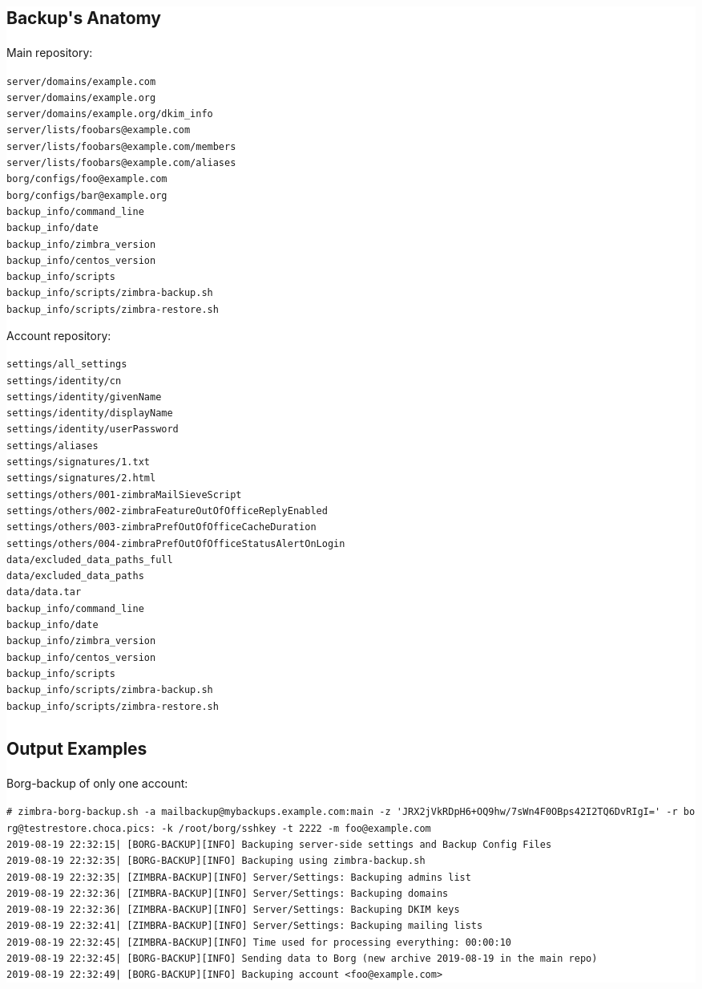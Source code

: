 ## Backup's Anatomy

Main repository:

    server/domains/example.com
    server/domains/example.org
    server/domains/example.org/dkim_info
    server/lists/foobars@example.com
    server/lists/foobars@example.com/members
    server/lists/foobars@example.com/aliases
    borg/configs/foo@example.com
    borg/configs/bar@example.org
    backup_info/command_line
    backup_info/date
    backup_info/zimbra_version
    backup_info/centos_version
    backup_info/scripts
    backup_info/scripts/zimbra-backup.sh
    backup_info/scripts/zimbra-restore.sh

Account repository:

    settings/all_settings
    settings/identity/cn
    settings/identity/givenName
    settings/identity/displayName
    settings/identity/userPassword
    settings/aliases
    settings/signatures/1.txt
    settings/signatures/2.html
    settings/others/001-zimbraMailSieveScript
    settings/others/002-zimbraFeatureOutOfOfficeReplyEnabled
    settings/others/003-zimbraPrefOutOfOfficeCacheDuration
    settings/others/004-zimbraPrefOutOfOfficeStatusAlertOnLogin
    data/excluded_data_paths_full
    data/excluded_data_paths
    data/data.tar
    backup_info/command_line
    backup_info/date
    backup_info/zimbra_version
    backup_info/centos_version
    backup_info/scripts
    backup_info/scripts/zimbra-backup.sh
    backup_info/scripts/zimbra-restore.sh

## Output Examples

Borg-backup of only one account:

    # zimbra-borg-backup.sh -a mailbackup@mybackups.example.com:main -z 'JRX2jVkRDpH6+OQ9hw/7sWn4F0OBps42I2TQ6DvRIgI=' -r borg@testrestore.choca.pics: -k /root/borg/sshkey -t 2222 -m foo@example.com
    2019-08-19 22:32:15| [BORG-BACKUP][INFO] Backuping server-side settings and Backup Config Files
    2019-08-19 22:32:35| [BORG-BACKUP][INFO] Backuping using zimbra-backup.sh
    2019-08-19 22:32:35| [ZIMBRA-BACKUP][INFO] Server/Settings: Backuping admins list
    2019-08-19 22:32:36| [ZIMBRA-BACKUP][INFO] Server/Settings: Backuping domains
    2019-08-19 22:32:36| [ZIMBRA-BACKUP][INFO] Server/Settings: Backuping DKIM keys
    2019-08-19 22:32:41| [ZIMBRA-BACKUP][INFO] Server/Settings: Backuping mailing lists
    2019-08-19 22:32:45| [ZIMBRA-BACKUP][INFO] Time used for processing everything: 00:00:10
    2019-08-19 22:32:45| [BORG-BACKUP][INFO] Sending data to Borg (new archive 2019-08-19 in the main repo)
    2019-08-19 22:32:49| [BORG-BACKUP][INFO] Backuping account <foo@example.com>